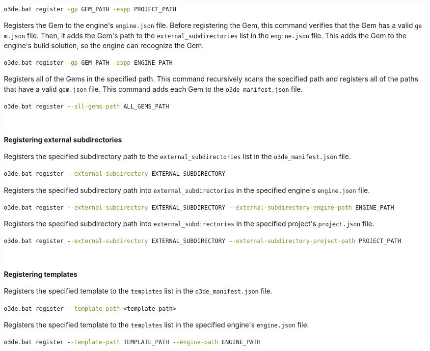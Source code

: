```cmd
o3de.bat register -gp GEM_PATH -espp PROJECT_PATH
```

Registers the Gem to the engine's `engine.json` file. Before registering the Gem, this command verifies that the Gem has a valid `gem.json` file. Then, it adds the Gem's path to the `external_subdirectories` list in the `engine.json` file. This adds the Gem to the engine's build solution, so the engine can recognize the Gem.

```cmd
o3de.bat register -gp GEM_PATH -espp ENGINE_PATH
```

Registers all of the Gems in the specified path. This command recursively scans the specified path and registers all of the paths that have a valid `gem.json` file. This command adds each Gem to the `o3de_manifest.json` file.

```cmd
o3de.bat register --all-gems-path ALL_GEMS_PATH
```

<br>

**Registering external subdirectories**

Registers the specified subdirectory path to the `external_subdirectories` list in the `o3de_manifest.json` file.

```cmd
o3de.bat register --external-subdirectory EXTERNAL_SUBDIRECTORY
```

Registers the specified subdirectory path into `external_subdirectories` in the specified engine's `engine.json` file.

```cmd
o3de.bat register --external-subdirectory EXTERNAL_SUBDIRECTORY --external-subdirectory-engine-path ENGINE_PATH
```

Registers the specified subdirectory path into `external_subdirectories` in the specified project's `project.json` file.

```cmd
o3de.bat register --external-subdirectory EXTERNAL_SUBDIRECTORY --external-subdirectory-project-path PROJECT_PATH
```

<br>

**Registering templates**

Registers the specified template to the `templates` list in the `o3de_manifest.json` file.

```cmd
o3de.bat register --template-path <template-path>
```

Registers the specified template to the `templates` list in the specified engine's `engine.json` file.

```cmd
o3de.bat register --template-path TEMPLATE_PATH --engine-path ENGINE_PATH
```
